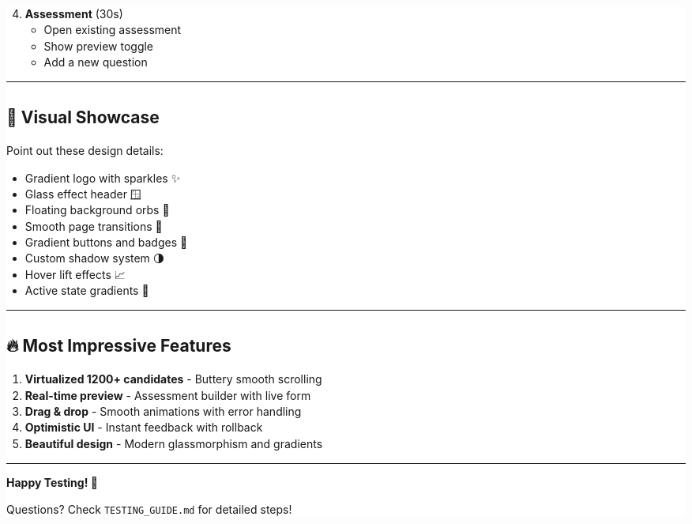 4. **Assessment** (30s)
   - Open existing assessment
   - Show preview toggle
   - Add a new question

---

## 🎨 Visual Showcase

Point out these design details:
- Gradient logo with sparkles ✨
- Glass effect header 🪟
- Floating background orbs 🔵
- Smooth page transitions 📄
- Gradient buttons and badges 🎨
- Custom shadow system 🌗
- Hover lift effects 📈
- Active state gradients 🌈

---

## 🔥 Most Impressive Features

1. **Virtualized 1200+ candidates** - Buttery smooth scrolling
2. **Real-time preview** - Assessment builder with live form
3. **Drag & drop** - Smooth animations with error handling
4. **Optimistic UI** - Instant feedback with rollback
5. **Beautiful design** - Modern glassmorphism and gradients

---

**Happy Testing! 🚀**

Questions? Check `TESTING_GUIDE.md` for detailed steps!

